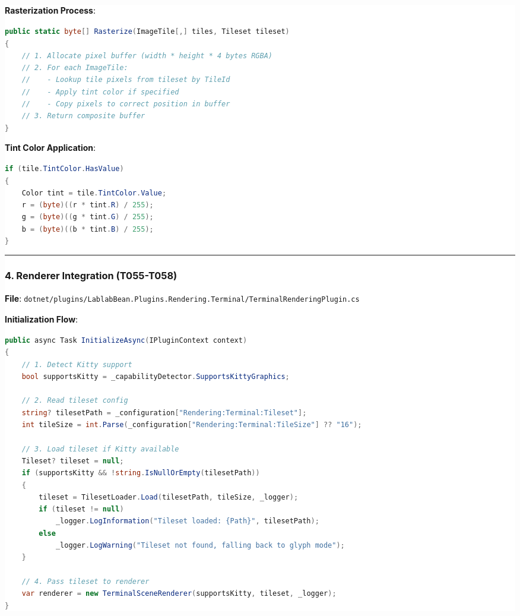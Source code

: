**Rasterization Process**:
```csharp
public static byte[] Rasterize(ImageTile[,] tiles, Tileset tileset)
{
    // 1. Allocate pixel buffer (width * height * 4 bytes RGBA)
    // 2. For each ImageTile:
    //    - Lookup tile pixels from tileset by TileId
    //    - Apply tint color if specified
    //    - Copy pixels to correct position in buffer
    // 3. Return composite buffer
}
```

**Tint Color Application**:
```csharp
if (tile.TintColor.HasValue)
{
    Color tint = tile.TintColor.Value;
    r = (byte)((r * tint.R) / 255);
    g = (byte)((g * tint.G) / 255);
    b = (byte)((b * tint.B) / 255);
}
```

---

### 4. Renderer Integration (T055-T058)

**File**: `dotnet/plugins/LablabBean.Plugins.Rendering.Terminal/TerminalRenderingPlugin.cs`

**Initialization Flow**:
```csharp
public async Task InitializeAsync(IPluginContext context)
{
    // 1. Detect Kitty support
    bool supportsKitty = _capabilityDetector.SupportsKittyGraphics;
    
    // 2. Read tileset config
    string? tilesetPath = _configuration["Rendering:Terminal:Tileset"];
    int tileSize = int.Parse(_configuration["Rendering:Terminal:TileSize"] ?? "16");
    
    // 3. Load tileset if Kitty available
    Tileset? tileset = null;
    if (supportsKitty && !string.IsNullOrEmpty(tilesetPath))
    {
        tileset = TilesetLoader.Load(tilesetPath, tileSize, _logger);
        if (tileset != null)
            _logger.LogInformation("Tileset loaded: {Path}", tilesetPath);
        else
            _logger.LogWarning("Tileset not found, falling back to glyph mode");
    }
    
    // 4. Pass tileset to renderer
    var renderer = new TerminalSceneRenderer(supportsKitty, tileset, _logger);
}
```

